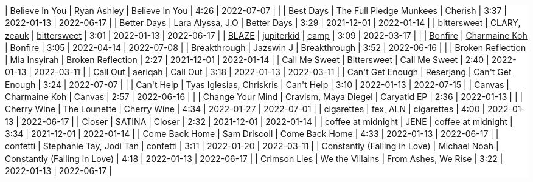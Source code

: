 | [Believe In You](https://open.spotify.com/track/2b8iLygyF2HIyVsXhz1zkJ) | [Ryan Ashley](https://open.spotify.com/artist/7yqiktW2LbSk4i5jThiOxq) | [Believe In You](https://open.spotify.com/album/79JGAQuIIPYNKlVGtIjA4N) | 4:26 | 2022-07-07 |  |
| [Best Days](https://open.spotify.com/track/6a46DcC6856b3mzRt0TzSE) | [The Full Pledge Munkees](https://open.spotify.com/artist/3JuxOSH6H2Dzb2luYsXKds) | [Cherish](https://open.spotify.com/album/44FFa9jFQXaNfhv4u8vR2S) | 3:37 | 2022-01-13 | 2022-06-17 |
| [Better Days](https://open.spotify.com/track/1OHCR5feWzz6gvD7hSaesu) | [Lara Alyssa](https://open.spotify.com/artist/2YFNMLajZOMN5HLbVKs7sD), [J.O](https://open.spotify.com/artist/3WGNMotvcqvXUeagYi8N2u) | [Better Days](https://open.spotify.com/album/1ZkzR8JtuOZnEMeF7ybxIQ) | 3:29 | 2021-12-01 | 2022-01-14 |
| [bittersweet](https://open.spotify.com/track/2VhCaIbw36S8NXi6734ehU) | [CLARY](https://open.spotify.com/artist/0cvCbPXZzELIrIYQl2yxLm), [zeauk](https://open.spotify.com/artist/6lSwya9NXVN29RnQqQCHnE) | [bittersweet](https://open.spotify.com/album/6JrE0n1iAvsxx1ae2V2j6P) | 3:01 | 2022-01-13 | 2022-06-17 |
| [BLAZE](https://open.spotify.com/track/0ckAdNFaRgNYboKjJ7iBv3) | [jupiterkid](https://open.spotify.com/artist/5QJNmXd5jutNELRRf5Pl8U) | [camp](https://open.spotify.com/album/1B34JEmiyHN9xCeyM3GTVX) | 3:09 | 2022-03-17 |  |
| [Bonfire](https://open.spotify.com/track/4F2Hm9Iu84ribXJf0ZUDpl) | [Charmaine Koh](https://open.spotify.com/artist/4AXM9QrBp5qGABjIQVPBQI) | [Bonfire](https://open.spotify.com/album/3WK4vTqkm7A5LNeajoqFRh) | 3:05 | 2022-04-14 | 2022-07-08 |
| [Breakthrough](https://open.spotify.com/track/107SfezUTfJRAYdyIoksJ5) | [Jazswin J](https://open.spotify.com/artist/5khaAS15wiYpjswSBerBMZ) | [Breakthrough](https://open.spotify.com/album/5uK2oAf9AxCBhWEPFyyGRU) | 3:52 | 2022-06-16 |  |
| [Broken Reflection](https://open.spotify.com/track/7boZJzzpdwFUOYjAIRNzIo) | [Mia Insyirah](https://open.spotify.com/artist/0PAUnfVTskeFqLIQV1IjV2) | [Broken Reflection](https://open.spotify.com/album/70tSiWNRM6jDvYat6H9Hhs) | 2:27 | 2021-12-01 | 2022-01-14 |
| [Call Me Sweet](https://open.spotify.com/track/08P78OIZjosuCEcfMxU0iq) | [Bittersweet](https://open.spotify.com/artist/3A2xivbWFzprF2vmp644ii) | [Call Me Sweet](https://open.spotify.com/album/6sBot4UKvvyWqzhpWHugpL) | 2:40 | 2022-01-13 | 2022-03-11 |
| [Call Out](https://open.spotify.com/track/5cnCKbndudY9uSCzmDY6rG) | [aeriqah](https://open.spotify.com/artist/730kGJlZWMRyL6yHXyC3vb) | [Call Out](https://open.spotify.com/album/2r8OpLaGO0nOtI27wTaBfH) | 3:18 | 2022-01-13 | 2022-03-11 |
| [Can't Get Enough](https://open.spotify.com/track/3uRmS7TmFRSMjl3XWruTv1) | [Reserjang](https://open.spotify.com/artist/44kwE1o3CXTpYUgQ4TL8KI) | [Can't Get Enough](https://open.spotify.com/album/287ZxrPxu76GbmQbW1FUL6) | 3:24 | 2022-07-07 |  |
| [Can't Help](https://open.spotify.com/track/5nCKK5vgs26rYVNwH86LuL) | [Tyas Iglesias](https://open.spotify.com/artist/7BWkc2qgMWZWVbP2vUTob1), [Chriskris](https://open.spotify.com/artist/1JiE6rWuUTLrtPFQEOCphl) | [Can't Help](https://open.spotify.com/album/2oYXIxJqncwXBRJBnDaOSE) | 3:10 | 2022-01-13 | 2022-07-15 |
| [Canvas](https://open.spotify.com/track/6I2Tosj9AKcV7s1KXksRAI) | [Charmaine Koh](https://open.spotify.com/artist/4AXM9QrBp5qGABjIQVPBQI) | [Canvas](https://open.spotify.com/album/3TEDgj6eLAF60wyhMxfrTN) | 2:57 | 2022-06-16 |  |
| [Change Your Mind](https://open.spotify.com/track/0PfHYUyIkw55EztJ13P9fQ) | [Cravism](https://open.spotify.com/artist/5VJEmiTk1xkj60ts3ZmoHf), [Maya Diegel](https://open.spotify.com/artist/3hzkGIJ8l5mkn2L7XhSCxW) | [Caryatid EP](https://open.spotify.com/album/1GjK8gU15W82DQbXmhpvNZ) | 2:36 | 2022-01-13 |  |
| [Cherry Wine](https://open.spotify.com/track/7pCoMYTUu4RhyhheULLdr5) | [The Lounette](https://open.spotify.com/artist/638WE7BEtItPvh25YbeMGM) | [Cherry Wine](https://open.spotify.com/album/1I2JWR6cDtINzyusW8n4kK) | 4:34 | 2022-01-27 | 2022-07-01 |
| [cigarettes](https://open.spotify.com/track/56pjUTbjQQAvMGK97U01lv) | [fex](https://open.spotify.com/artist/3aEpYaLrQQ2ztVpg658qpA), [ALN](https://open.spotify.com/artist/7tQmpZdpsmgXdJNatZgy88) | [cigarettes](https://open.spotify.com/album/5ybfSO3a1mFrdLST3kEuCL) | 4:00 | 2022-01-13 | 2022-06-17 |
| [Closer](https://open.spotify.com/track/5GSBtTk0ixAo3cVz6D1oSr) | [SATINA](https://open.spotify.com/artist/2XyAeS3sKheHLul4sxHzt0) | [Closer](https://open.spotify.com/album/4uRcOcIaEvFEfNtr38tgY7) | 2:32 | 2021-12-01 | 2022-01-14 |
| [coffee at midnight](https://open.spotify.com/track/16FGUMyTeEdhWnWG8i8lBA) | [JENE](https://open.spotify.com/artist/31feOFDWzpOFbZvZjh8D7o) | [coffee at midnight](https://open.spotify.com/album/2crYIvE0ZXhSnNkhZ3ejpS) | 3:34 | 2021-12-01 | 2022-01-14 |
| [Come Back Home](https://open.spotify.com/track/2qVjhQ54bUpzpj20GWvCJr) | [Sam Driscoll](https://open.spotify.com/artist/1abQmYI0m4hTORKTjXuanx) | [Come Back Home](https://open.spotify.com/album/7hKMoH9JnquekAWPm9eB2z) | 4:33 | 2022-01-13 | 2022-06-17 |
| [confetti](https://open.spotify.com/track/0gH7FwKIMs6v9sM3s6RA3K) | [Stephanie Tay](https://open.spotify.com/artist/4CpuhhOxqqit4PIKng15m0), [Jodi Tan](https://open.spotify.com/artist/6YhrHJxtfv9Bv6oNt27tv3) | [confetti](https://open.spotify.com/album/3m9Q8vL6UxYx1RtIgDc3Kp) | 3:11 | 2022-01-20 | 2022-03-11 |
| [Constantly \(Falling in Love\)](https://open.spotify.com/track/3AUBmGDppUI1BKbbAVl13F) | [Michael Noah](https://open.spotify.com/artist/2ojD8pNHaaxw4dJJ0ab38g) | [Constantly \(Falling in Love\)](https://open.spotify.com/album/5aH9sixHiydlT3NjCMPIpl) | 4:18 | 2022-01-13 | 2022-06-17 |
| [Crimson Lies](https://open.spotify.com/track/6aSD3CBRKoUlQhnkAJhrzd) | [We the Villains](https://open.spotify.com/artist/07DdTSeIau4SVJGWuILaE1) | [From Ashes, We Rise](https://open.spotify.com/album/3X3WJCf04YHwnkusSn7OCi) | 3:22 | 2022-01-13 | 2022-06-17 |